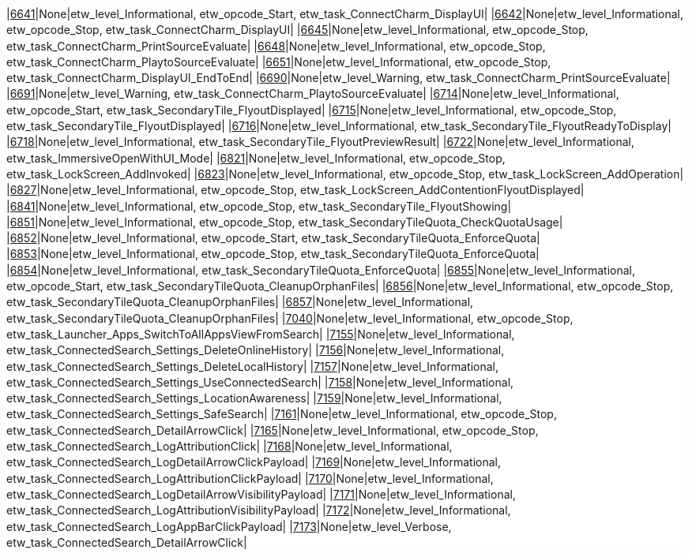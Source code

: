 |[6641](events/event-6641.md)|None|etw_level_Informational, etw_opcode_Start, etw_task_ConnectCharm_DisplayUI|
|[6642](events/event-6642.md)|None|etw_level_Informational, etw_opcode_Stop, etw_task_ConnectCharm_DisplayUI|
|[6645](events/event-6645.md)|None|etw_level_Informational, etw_opcode_Stop, etw_task_ConnectCharm_PrintSourceEvaluate|
|[6648](events/event-6648.md)|None|etw_level_Informational, etw_opcode_Stop, etw_task_ConnectCharm_PlaytoSourceEvaluate|
|[6651](events/event-6651.md)|None|etw_level_Informational, etw_opcode_Stop, etw_task_ConnectCharm_DisplayUI_EndToEnd|
|[6690](events/event-6690.md)|None|etw_level_Warning, etw_task_ConnectCharm_PrintSourceEvaluate|
|[6691](events/event-6691.md)|None|etw_level_Warning, etw_task_ConnectCharm_PlaytoSourceEvaluate|
|[6714](events/event-6714.md)|None|etw_level_Informational, etw_opcode_Start, etw_task_SecondaryTile_FlyoutDisplayed|
|[6715](events/event-6715.md)|None|etw_level_Informational, etw_opcode_Stop, etw_task_SecondaryTile_FlyoutDisplayed|
|[6716](events/event-6716.md)|None|etw_level_Informational, etw_task_SecondaryTile_FlyoutReadyToDisplay|
|[6718](events/event-6718.md)|None|etw_level_Informational, etw_task_SecondaryTile_FlyoutPreviewResult|
|[6722](events/event-6722.md)|None|etw_level_Informational, etw_task_ImmersiveOpenWithUI_Mode|
|[6821](events/event-6821.md)|None|etw_level_Informational, etw_opcode_Stop, etw_task_LockScreen_AddInvoked|
|[6823](events/event-6823.md)|None|etw_level_Informational, etw_opcode_Stop, etw_task_LockScreen_AddOperation|
|[6827](events/event-6827.md)|None|etw_level_Informational, etw_opcode_Stop, etw_task_LockScreen_AddContentionFlyoutDisplayed|
|[6841](events/event-6841.md)|None|etw_level_Informational, etw_opcode_Stop, etw_task_SecondaryTile_FlyoutShowing|
|[6851](events/event-6851.md)|None|etw_level_Informational, etw_opcode_Stop, etw_task_SecondaryTileQuota_CheckQuotaUsage|
|[6852](events/event-6852.md)|None|etw_level_Informational, etw_opcode_Start, etw_task_SecondaryTileQuota_EnforceQuota|
|[6853](events/event-6853.md)|None|etw_level_Informational, etw_opcode_Stop, etw_task_SecondaryTileQuota_EnforceQuota|
|[6854](events/event-6854.md)|None|etw_level_Informational, etw_task_SecondaryTileQuota_EnforceQuota|
|[6855](events/event-6855.md)|None|etw_level_Informational, etw_opcode_Start, etw_task_SecondaryTileQuota_CleanupOrphanFiles|
|[6856](events/event-6856.md)|None|etw_level_Informational, etw_opcode_Stop, etw_task_SecondaryTileQuota_CleanupOrphanFiles|
|[6857](events/event-6857.md)|None|etw_level_Informational, etw_task_SecondaryTileQuota_CleanupOrphanFiles|
|[7040](events/event-7040.md)|None|etw_level_Informational, etw_opcode_Stop, etw_task_Launcher_Apps_SwitchToAllAppsViewFromSearch|
|[7155](events/event-7155.md)|None|etw_level_Informational, etw_task_ConnectedSearch_Settings_DeleteOnlineHistory|
|[7156](events/event-7156.md)|None|etw_level_Informational, etw_task_ConnectedSearch_Settings_DeleteLocalHistory|
|[7157](events/event-7157.md)|None|etw_level_Informational, etw_task_ConnectedSearch_Settings_UseConnectedSearch|
|[7158](events/event-7158.md)|None|etw_level_Informational, etw_task_ConnectedSearch_Settings_LocationAwareness|
|[7159](events/event-7159.md)|None|etw_level_Informational, etw_task_ConnectedSearch_Settings_SafeSearch|
|[7161](events/event-7161.md)|None|etw_level_Informational, etw_opcode_Stop, etw_task_ConnectedSearch_DetailArrowClick|
|[7165](events/event-7165.md)|None|etw_level_Informational, etw_opcode_Stop, etw_task_ConnectedSearch_LogAttributionClick|
|[7168](events/event-7168.md)|None|etw_level_Informational, etw_task_ConnectedSearch_LogDetailArrowClickPayload|
|[7169](events/event-7169.md)|None|etw_level_Informational, etw_task_ConnectedSearch_LogAttributionClickPayload|
|[7170](events/event-7170.md)|None|etw_level_Informational, etw_task_ConnectedSearch_LogDetailArrowVisibilityPayload|
|[7171](events/event-7171.md)|None|etw_level_Informational, etw_task_ConnectedSearch_LogAttributionVisibilityPayload|
|[7172](events/event-7172.md)|None|etw_level_Informational, etw_task_ConnectedSearch_LogAppBarClickPayload|
|[7173](events/event-7173.md)|None|etw_level_Verbose, etw_task_ConnectedSearch_DetailArrowClick|